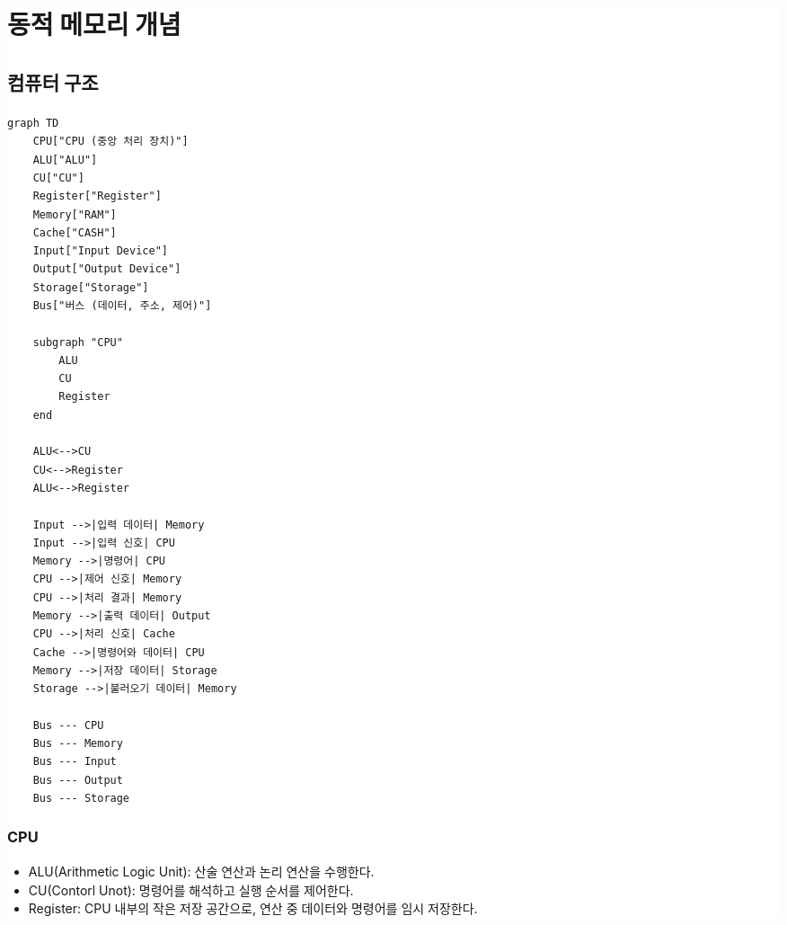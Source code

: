 # 동적 메모리 개념

## 컴퓨터 구조

```mermaid
graph TD
    CPU["CPU (중앙 처리 장치)"]
    ALU["ALU"]
    CU["CU"]
    Register["Register"]
    Memory["RAM"]
    Cache["CASH"]
    Input["Input Device"]
    Output["Output Device"]
    Storage["Storage"]
    Bus["버스 (데이터, 주소, 제어)"]
    
    subgraph "CPU"
        ALU
        CU
        Register
    end
    
    ALU<-->CU
    CU<-->Register
    ALU<-->Register
    
    Input -->|입력 데이터| Memory
    Input -->|입력 신호| CPU
    Memory -->|명령어| CPU
    CPU -->|제어 신호| Memory
    CPU -->|처리 결과| Memory
    Memory -->|출력 데이터| Output
    CPU -->|처리 신호| Cache
    Cache -->|명령어와 데이터| CPU
    Memory -->|저장 데이터| Storage
    Storage -->|불러오기 데이터| Memory
    
    Bus --- CPU
    Bus --- Memory
    Bus --- Input
    Bus --- Output
    Bus --- Storage
```

### **CPU**

- ALU(Arithmetic Logic Unit): 산술 연산과 논리 연산을 수행한다.
- CU(Contorl Unot): 명령어를 해석하고 실행 순서를 제어한다.
- Register: CPU 내부의 작은 저장 공간으로, 연산 중 데이터와 명령어를 임시 저장한다.
